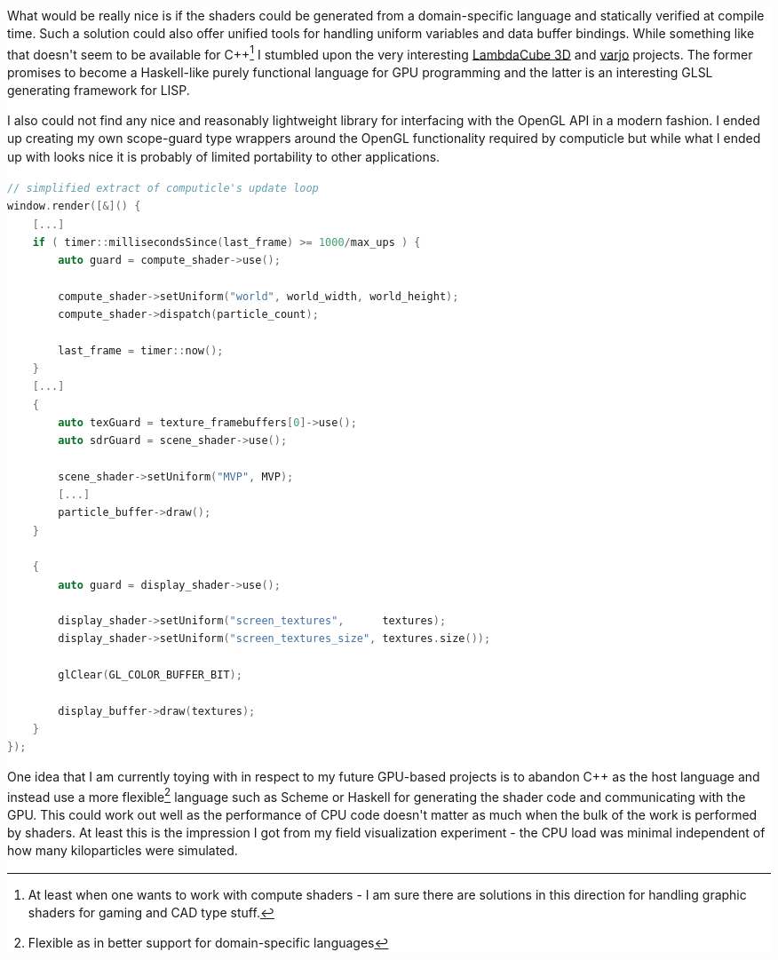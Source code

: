 What would be really nice is if the shaders could be generated from a domain-specific language and statically verified at compile time. Such a solution could also offer unified tools for handling uniform variables and data buffer bindings. While something like that doesn't seem to be available for C++[^7] I stumbled upon the very interesting [LambdaCube 3D](http://lambdacube3d.com/) and [varjo](https://github.com/cbaggers/varjo) projects. The former promises to become a Haskell-like purely functional language for GPU programming and the latter is an interesting GLSL generating framework for LISP.

I also could not find any nice and reasonably lightweight library for interfacing with the OpenGL API in a modern fashion. I ended up creating my own scope-guard type wrappers around the OpenGL functionality required by computicle but while what I ended up with looks nice it is probably of limited portability to other applications.

```cpp
// simplified extract of computicle's update loop
window.render([&]() {
	[...]
	if ( timer::millisecondsSince(last_frame) >= 1000/max_ups ) {
		auto guard = compute_shader->use();

		compute_shader->setUniform("world", world_width, world_height);
		compute_shader->dispatch(particle_count);

		last_frame = timer::now();
	}
	[...]
	{
		auto texGuard = texture_framebuffers[0]->use();
		auto sdrGuard = scene_shader->use();

		scene_shader->setUniform("MVP", MVP);
		[...]
		particle_buffer->draw();
	}

	{
		auto guard = display_shader->use();

		display_shader->setUniform("screen_textures",      textures);
		display_shader->setUniform("screen_textures_size", textures.size());

		glClear(GL_COLOR_BUFFER_BIT);

		display_buffer->draw(textures);
	}
});
```

One idea that I am currently toying with in respect to my future GPU-based projects is to abandon C++ as the host language and instead use a more flexible[^8] language such as Scheme or Haskell for generating the shader code and communicating with the GPU. This could work out well as the performance of CPU code doesn't matter as much when the bulk of the work is performed by shaders. At least this is the impression I got from my field visualization experiment - the CPU load was minimal independent of how many kiloparticles were simulated.


[^0]: See [nixos_system](https://github.com/KnairdA/nixos_system) and [nixos_home](https://github.com/KnairdA/nixos_home)
[^1]: See the [summary node](http://tree.kummerlaender.eu/projects/xslt/) or [Expanding XSLT using Xalan and C++](/article/expanding_xslt_using_xalan_and_cpp/)
[^2]: And this works on all my systems, including my Surface 4 tablet where I installed Nix on top of Debian running in WSL
[^3]: Which is not a big problem in practice as the repository already provides a vast set of software and builders for many common build systems and adapters for language specific package managers. For example my [Vim configuration](https://github.com/KnairdA/nixos_system/tree/master/pkgs/vim) including plugin management is also handled by Nix. The clunky custom texlive installation I maintained on my ArchLinux system was replaced by nice, self-contained shell environments that only [provide](https://nixos.org/nixpkgs/manual/#sec-language-texlive) the $\LaTeX$ packages that are actually needed for the document at hand.
[^4]: At least if you are careful about what is installed imperatively using `nix-env` or if you use the `pure` flag in `nix-shell`
[^5]: Which I admire greatly - but I also want to use the full power of my GPU and run proprietary software when necessary
[^6]: And the system really is fully reproducible: I now tested this two times, once when moving the experimental setup onto a new SSD and once when installing the workstation config on my laptop. Each time I was up and running with the full configuration as I left it in under half an hour. Where before NixOS a full system failure would have incurred days of restoring backups, reconstructing my specific configuration and reinstalling software I can now be confident that I can be up and running on a replacement machine simply by cloning a couple of repositories and restoring a home directory backup.
[^7]: At least when one wants to work with compute shaders - I am sure there are solutions in this direction for handling graphic shaders for gaming and CAD type stuff.
[^8]: Flexible as in better support for domain-specific languages